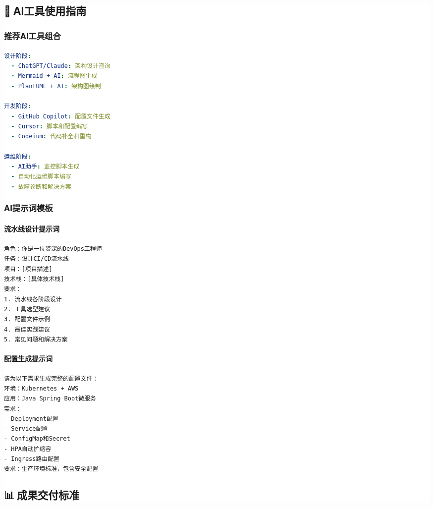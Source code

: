 ## 🔧 AI工具使用指南

### 推荐AI工具组合
```yaml
设计阶段:
  - ChatGPT/Claude: 架构设计咨询
  - Mermaid + AI: 流程图生成
  - PlantUML + AI: 架构图绘制

开发阶段:
  - GitHub Copilot: 配置文件生成
  - Cursor: 脚本和配置编写
  - Codeium: 代码补全和重构

运维阶段:
  - AI助手: 监控脚本生成
  - 自动化运维脚本编写
  - 故障诊断和解决方案
```

### AI提示词模板

#### 流水线设计提示词
```
角色：你是一位资深的DevOps工程师
任务：设计CI/CD流水线
项目：[项目描述]
技术栈：[具体技术栈]
要求：
1. 流水线各阶段设计
2. 工具选型建议
3. 配置文件示例
4. 最佳实践建议
5. 常见问题和解决方案
```

#### 配置生成提示词
```
请为以下需求生成完整的配置文件：
环境：Kubernetes + AWS
应用：Java Spring Boot微服务
需求：
- Deployment配置
- Service配置  
- ConfigMap和Secret
- HPA自动扩缩容
- Ingress路由配置
要求：生产环境标准，包含安全配置
```

## 📊 成果交付标准
